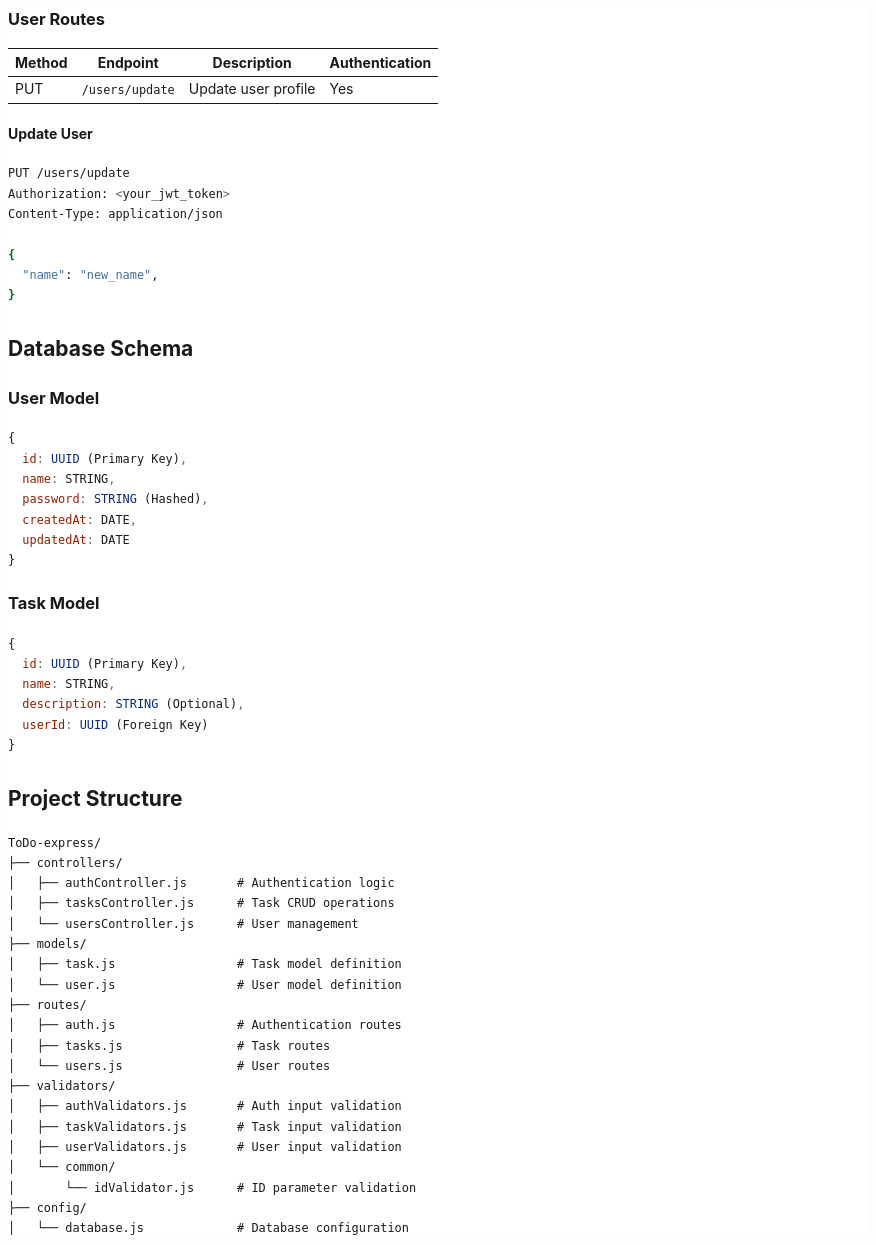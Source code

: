### User Routes

| Method | Endpoint | Description | Authentication |
|--------|----------|-------------|----------------|
| PUT | `/users/update` | Update user profile | Yes |

#### Update User
```bash
PUT /users/update
Authorization: <your_jwt_token>
Content-Type: application/json

{
  "name": "new_name",
}
```

## Database Schema

### User Model
```javascript
{
  id: UUID (Primary Key),
  name: STRING,
  password: STRING (Hashed),
  createdAt: DATE,
  updatedAt: DATE
}
```

### Task Model
```javascript
{
  id: UUID (Primary Key),
  name: STRING,
  description: STRING (Optional),
  userId: UUID (Foreign Key)
}
```

## Project Structure

```
ToDo-express/
├── controllers/
│   ├── authController.js       # Authentication logic
│   ├── tasksController.js      # Task CRUD operations
│   └── usersController.js      # User management
├── models/
│   ├── task.js                 # Task model definition
│   └── user.js                 # User model definition
├── routes/
│   ├── auth.js                 # Authentication routes
│   ├── tasks.js                # Task routes
│   └── users.js                # User routes
├── validators/
│   ├── authValidators.js       # Auth input validation
│   ├── taskValidators.js       # Task input validation
│   ├── userValidators.js       # User input validation
│   └── common/
│       └── idValidator.js      # ID parameter validation
├── config/
│   └── database.js             # Database configuration
```